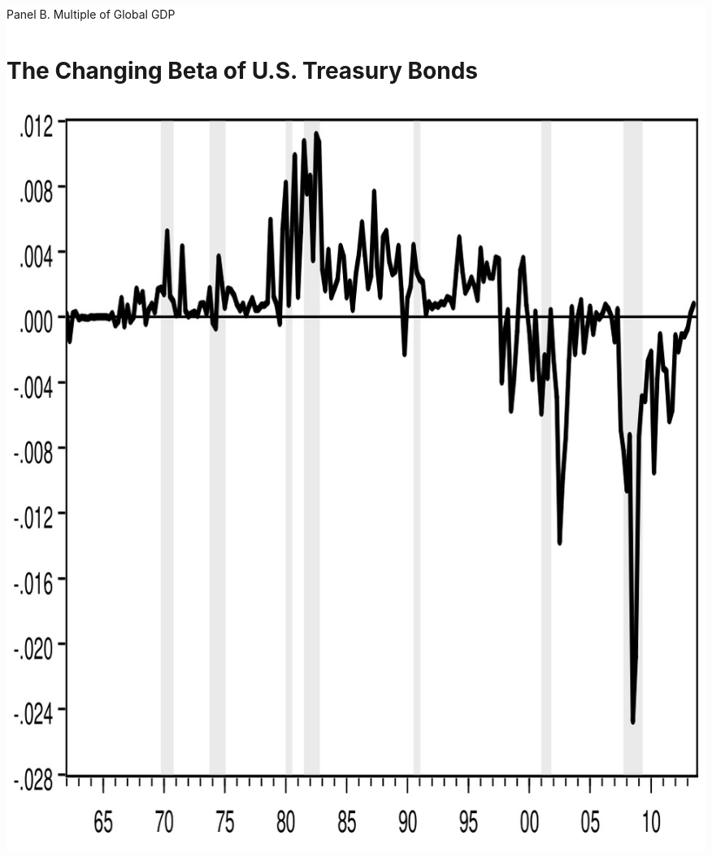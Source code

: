 Panel B. Multiple of Global GDP

# The Changing Beta of U.S. Treasury Bonds

 ![500](Attachments/500-75.jpg)
